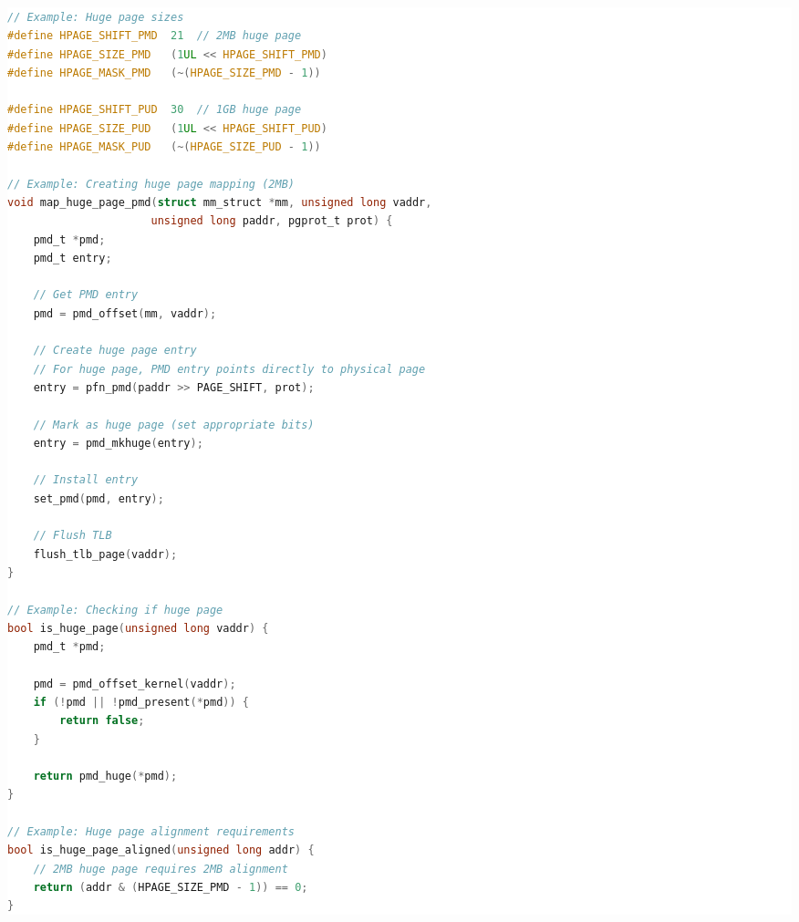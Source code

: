 ```c
// Example: Huge page sizes
#define HPAGE_SHIFT_PMD  21  // 2MB huge page
#define HPAGE_SIZE_PMD   (1UL << HPAGE_SHIFT_PMD)
#define HPAGE_MASK_PMD   (~(HPAGE_SIZE_PMD - 1))

#define HPAGE_SHIFT_PUD  30  // 1GB huge page
#define HPAGE_SIZE_PUD   (1UL << HPAGE_SHIFT_PUD)
#define HPAGE_MASK_PUD   (~(HPAGE_SIZE_PUD - 1))

// Example: Creating huge page mapping (2MB)
void map_huge_page_pmd(struct mm_struct *mm, unsigned long vaddr,
                      unsigned long paddr, pgprot_t prot) {
    pmd_t *pmd;
    pmd_t entry;

    // Get PMD entry
    pmd = pmd_offset(mm, vaddr);

    // Create huge page entry
    // For huge page, PMD entry points directly to physical page
    entry = pfn_pmd(paddr >> PAGE_SHIFT, prot);

    // Mark as huge page (set appropriate bits)
    entry = pmd_mkhuge(entry);

    // Install entry
    set_pmd(pmd, entry);

    // Flush TLB
    flush_tlb_page(vaddr);
}

// Example: Checking if huge page
bool is_huge_page(unsigned long vaddr) {
    pmd_t *pmd;

    pmd = pmd_offset_kernel(vaddr);
    if (!pmd || !pmd_present(*pmd)) {
        return false;
    }

    return pmd_huge(*pmd);
}

// Example: Huge page alignment requirements
bool is_huge_page_aligned(unsigned long addr) {
    // 2MB huge page requires 2MB alignment
    return (addr & (HPAGE_SIZE_PMD - 1)) == 0;
}
```
